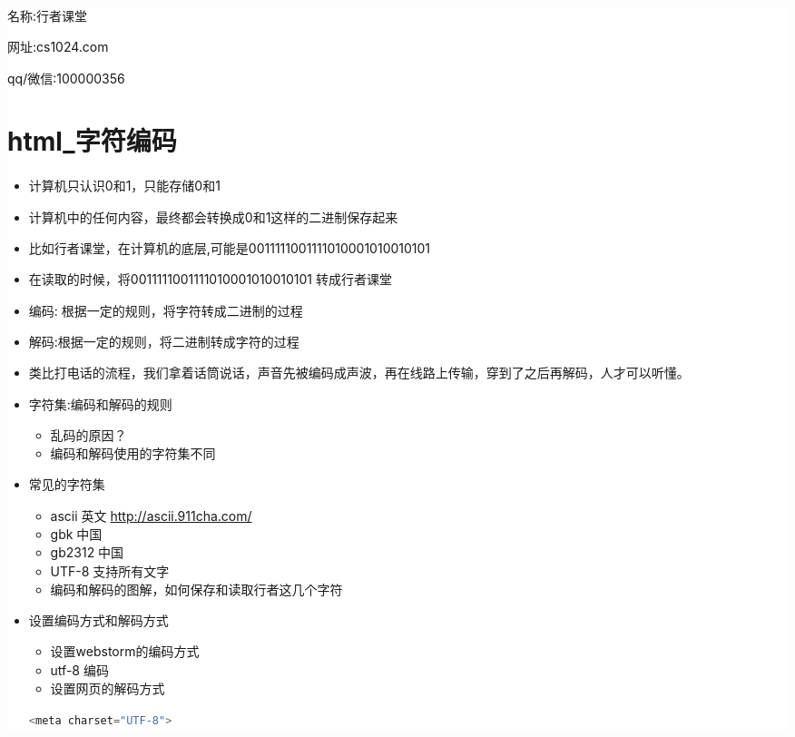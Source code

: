 


名称:行者课堂 

网址:cs1024.com

qq/微信:100000356

# html_字符编码

- 计算机只认识0和1，只能存储0和1

- 计算机中的任何内容，最终都会转换成0和1这样的二进制保存起来

- 比如行者课堂，在计算机的底层,可能是0011111001111010001010010101

- 在读取的时候，将0011111001111010001010010101 转成行者课堂

- 编码: 根据一定的规则，将字符转成二进制的过程

- 解码:根据一定的规则，将二进制转成字符的过程

- 类比打电话的流程，我们拿着话筒说话，声音先被编码成声波，再在线路上传输，穿到了之后再解码，人才可以听懂。

- 字符集:编码和解码的规则

  - 乱码的原因？
  - 编码和解码使用的字符集不同

- 常见的字符集

  - ascii 英文  http://ascii.911cha.com/ 
  - gbk  中国
  - gb2312 中国
  - UTF-8   支持所有文字
  - 编码和解码的图解，如何保存和读取行者这几个字符

- 设置编码方式和解码方式

  - 设置webstorm的编码方式
  - utf-8 编码
  - 设置网页的解码方式

  ```javascript
  <meta charset="UTF-8">
  ```

  



















